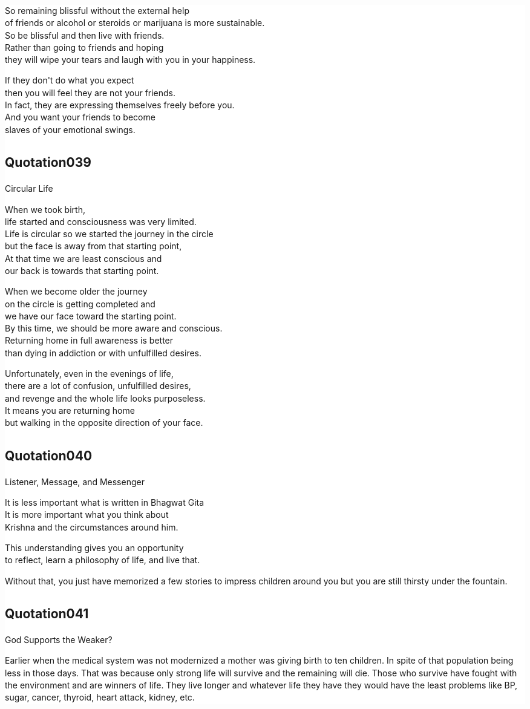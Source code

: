 So remaining blissful without the external help     
of friends or alcohol or steroids or marijuana is more sustainable.     
So be blissful and then live with friends.     
Rather than going to friends and hoping     
they will wipe your tears and laugh with you in your happiness.     
     
If they don't do what you expect     
then you will feel they are not your friends.     
In fact, they are expressing themselves freely before you.     
And you want your friends to become     
slaves of your emotional swings.     
     
## Quotation039     
Circular Life     
     
When we took birth,     
life started and consciousness was very limited.     
Life is circular so we started the journey in the circle     
but the face is away from that starting point,     
At that time we are least conscious and     
our back is towards that starting point.     
     
When we become older the journey     
on the circle is getting completed and     
we have our face toward the starting point.     
By this time, we should be more aware and conscious.     
Returning home in full awareness is better     
than dying in addiction or with unfulfilled desires.     
     
Unfortunately, even in the evenings of life,     
there are a lot of confusion, unfulfilled desires,     
and revenge and the whole life looks purposeless.     
It means you are returning home     
but walking in the opposite direction of your face.     
     
     
## Quotation040 
Listener, Message, and Messenger
 
It is less important what is written in Bhagwat Gita     
It is more important what you think about     
Krishna and the circumstances around him.     
     
This understanding gives you an opportunity     
to reflect, learn a philosophy of life, and live that. 

Without that, you just have memorized a few stories to impress children around you but you are still thirsty under the fountain.   
     
     
## Quotation041     
God Supports the Weaker?     
     
Earlier when the medical system was not modernized a mother was giving birth to ten children. In spite of that population being less in those days. That was because only strong life will survive and the remaining will die. Those who survive have fought with the environment and are winners of life. They live longer and whatever life they have they would have the least problems like BP, sugar, cancer, thyroid, heart attack, kidney, etc.     
     